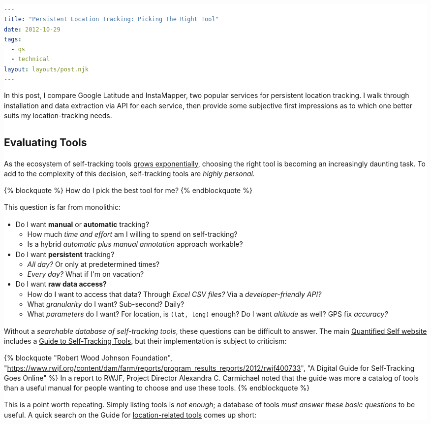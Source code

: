 ```yaml
---
title: "Persistent Location Tracking: Picking The Right Tool"
date: 2012-10-29
tags:
  - qs
  - technical
layout: layouts/post.njk
---
```


In this post, I compare Google Latitude and InstaMapper, two popular services for persistent location tracking. I walk through installation and data extraction via API for each service, then provide some subjective first impressions as to which one better suits my location-tracking needs.



## Evaluating Tools

As the ecosystem of self-tracking tools [grows exponentially](http://quantifiedself.com/2011/03/the-state-of-quantified-self-a-year-of-growth/), choosing the right tool is becoming an increasingly daunting task. To add to the complexity of this decision, self-tracking tools are *highly personal.*

{% blockquote %}
How do I pick the best tool for me?
{% endblockquote %}

This question is far from monolithic:

- Do I want **manual** or **automatic** tracking?
  - How much *time and effort* am I willing to spend on self-tracking?
  - Is a hybrid *automatic plus manual annotation* approach workable?
- Do I want **persistent** tracking?
  - *All day?* Or only at predetermined times?
  - *Every day?* What if I'm on vacation?
- Do I want **raw data access?**
  - How do I want to access that data? Through *Excel CSV files?* Via a *developer-friendly API?*
  - What *granularity* do I want? Sub-second? Daily?
  - What *parameters* do I want? For location, is `(lat, long)` enough? Do I want *altitude* as well? GPS fix *accuracy?*

Without a *searchable database of self-tracking tools*, these questions can be difficult to answer. The main [Quantified Self website](http://quantifiedself.com/) includes a [Guide to Self-Tracking Tools](http://quantifiedself.com/guide/), but their implementation is subject to criticism:

{% blockquote "Robert Wood Johnson Foundation", "https://www.rwjf.org/content/dam/farm/reports/program_results_reports/2012/rwjf400733", "A Digital Guide for Self-Tracking Goes Online" %}
In a report to RWJF, Project Director Alexandra C. Carmichael noted that the guide was more a catalog of tools than a useful manual for people wanting to choose and use these tools.
{% endblockquote %}

This is a point worth repeating. Simply listing tools is *not enough*; a database of tools *must answer these basic questions* to be useful. A quick search on the Guide for [location-related tools](http://quantifiedself.com/guide/tag/location) comes up short:
